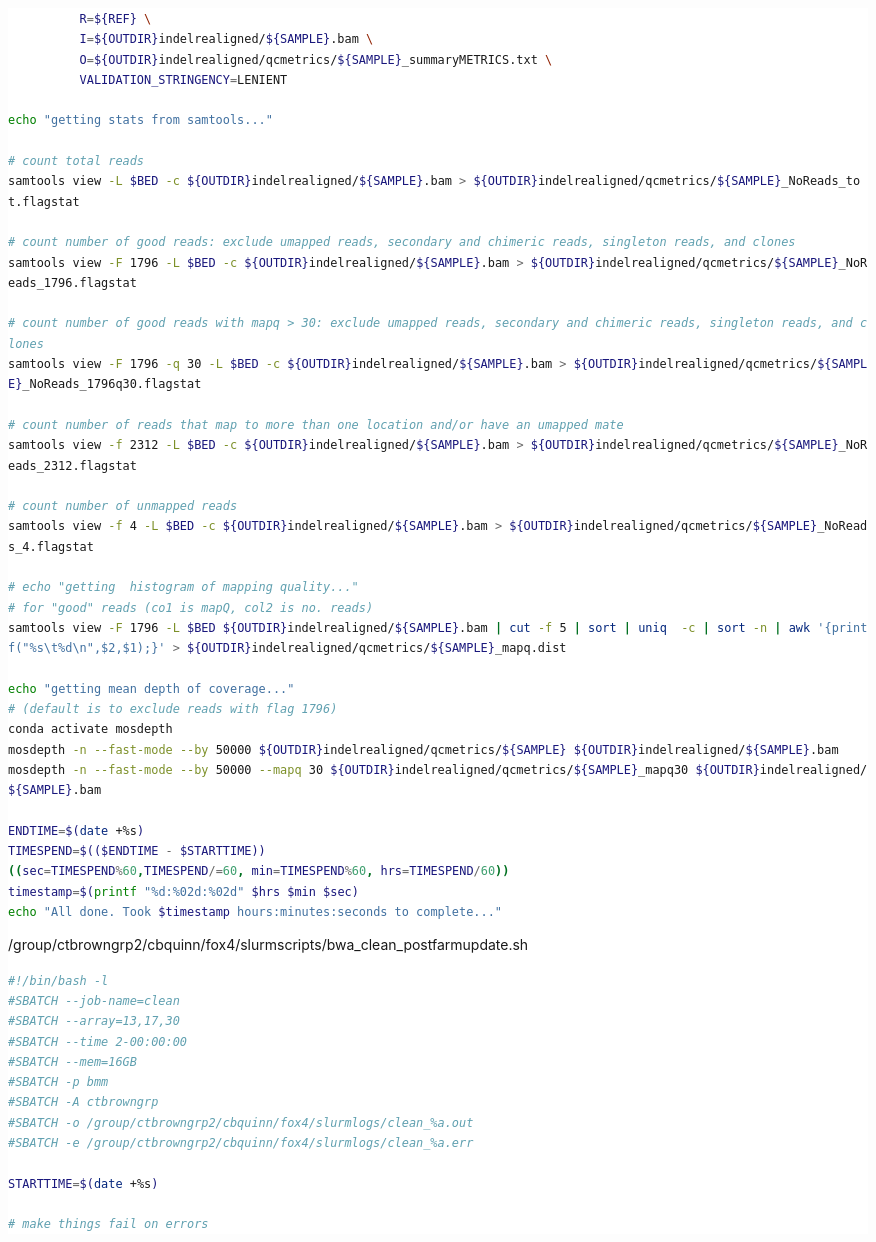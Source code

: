 ```sh
          R=${REF} \
          I=${OUTDIR}indelrealigned/${SAMPLE}.bam \
          O=${OUTDIR}indelrealigned/qcmetrics/${SAMPLE}_summaryMETRICS.txt \
          VALIDATION_STRINGENCY=LENIENT

echo "getting stats from samtools..."

# count total reads
samtools view -L $BED -c ${OUTDIR}indelrealigned/${SAMPLE}.bam > ${OUTDIR}indelrealigned/qcmetrics/${SAMPLE}_NoReads_tot.flagstat

# count number of good reads: exclude umapped reads, secondary and chimeric reads, singleton reads, and clones
samtools view -F 1796 -L $BED -c ${OUTDIR}indelrealigned/${SAMPLE}.bam > ${OUTDIR}indelrealigned/qcmetrics/${SAMPLE}_NoReads_1796.flagstat

# count number of good reads with mapq > 30: exclude umapped reads, secondary and chimeric reads, singleton reads, and clones
samtools view -F 1796 -q 30 -L $BED -c ${OUTDIR}indelrealigned/${SAMPLE}.bam > ${OUTDIR}indelrealigned/qcmetrics/${SAMPLE}_NoReads_1796q30.flagstat

# count number of reads that map to more than one location and/or have an umapped mate
samtools view -f 2312 -L $BED -c ${OUTDIR}indelrealigned/${SAMPLE}.bam > ${OUTDIR}indelrealigned/qcmetrics/${SAMPLE}_NoReads_2312.flagstat

# count number of unmapped reads
samtools view -f 4 -L $BED -c ${OUTDIR}indelrealigned/${SAMPLE}.bam > ${OUTDIR}indelrealigned/qcmetrics/${SAMPLE}_NoReads_4.flagstat

# echo "getting  histogram of mapping quality..."
# for "good" reads (co1 is mapQ, col2 is no. reads)
samtools view -F 1796 -L $BED ${OUTDIR}indelrealigned/${SAMPLE}.bam | cut -f 5 | sort | uniq  -c | sort -n | awk '{printf("%s\t%d\n",$2,$1);}' > ${OUTDIR}indelrealigned/qcmetrics/${SAMPLE}_mapq.dist

echo "getting mean depth of coverage..."
# (default is to exclude reads with flag 1796)
conda activate mosdepth
mosdepth -n --fast-mode --by 50000 ${OUTDIR}indelrealigned/qcmetrics/${SAMPLE} ${OUTDIR}indelrealigned/${SAMPLE}.bam
mosdepth -n --fast-mode --by 50000 --mapq 30 ${OUTDIR}indelrealigned/qcmetrics/${SAMPLE}_mapq30 ${OUTDIR}indelrealigned/${SAMPLE}.bam

ENDTIME=$(date +%s)
TIMESPEND=$(($ENDTIME - $STARTTIME))
((sec=TIMESPEND%60,TIMESPEND/=60, min=TIMESPEND%60, hrs=TIMESPEND/60))
timestamp=$(printf "%d:%02d:%02d" $hrs $min $sec)
echo "All done. Took $timestamp hours:minutes:seconds to complete..."
```

/group/ctbrowngrp2/cbquinn/fox4/slurmscripts/bwa_clean_postfarmupdate.sh
```sh
#!/bin/bash -l
#SBATCH --job-name=clean
#SBATCH --array=13,17,30
#SBATCH --time 2-00:00:00
#SBATCH --mem=16GB
#SBATCH -p bmm
#SBATCH -A ctbrowngrp
#SBATCH -o /group/ctbrowngrp2/cbquinn/fox4/slurmlogs/clean_%a.out
#SBATCH -e /group/ctbrowngrp2/cbquinn/fox4/slurmlogs/clean_%a.err

STARTTIME=$(date +%s)

# make things fail on errors
```